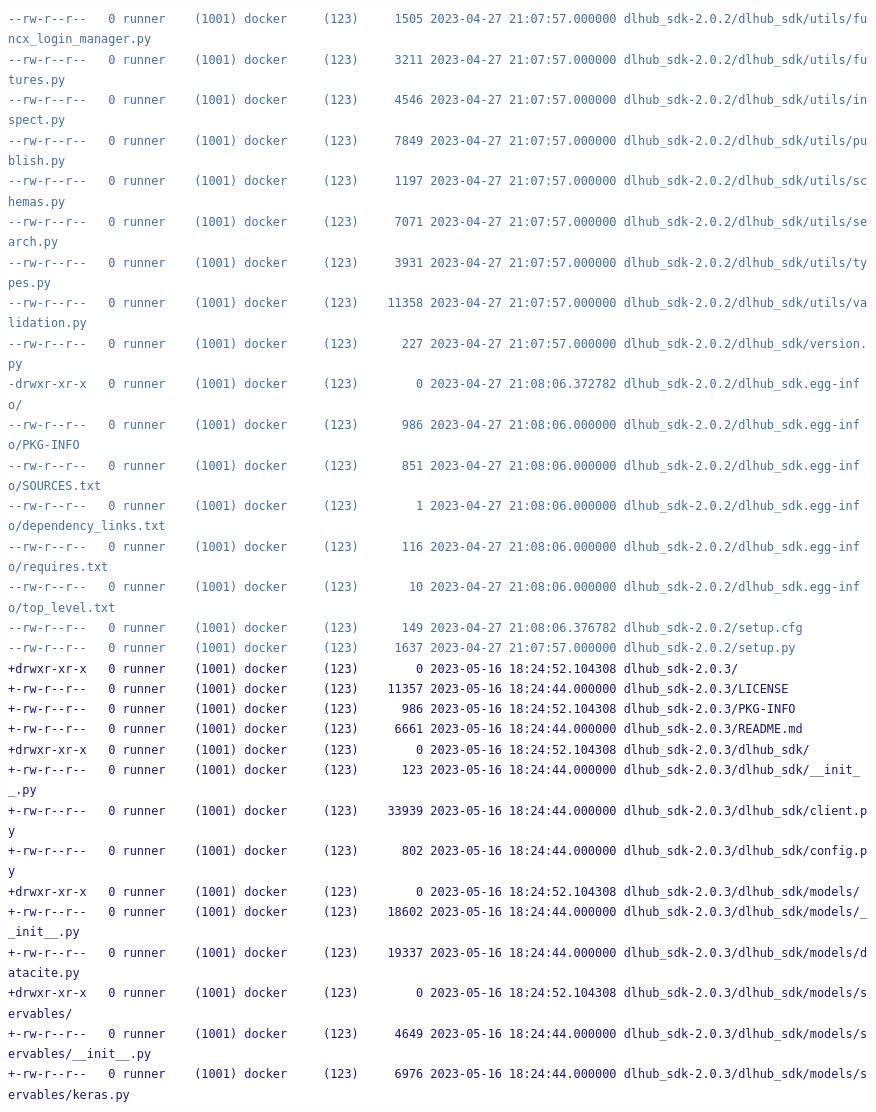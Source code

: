 ```diff
--rw-r--r--   0 runner    (1001) docker     (123)     1505 2023-04-27 21:07:57.000000 dlhub_sdk-2.0.2/dlhub_sdk/utils/funcx_login_manager.py
--rw-r--r--   0 runner    (1001) docker     (123)     3211 2023-04-27 21:07:57.000000 dlhub_sdk-2.0.2/dlhub_sdk/utils/futures.py
--rw-r--r--   0 runner    (1001) docker     (123)     4546 2023-04-27 21:07:57.000000 dlhub_sdk-2.0.2/dlhub_sdk/utils/inspect.py
--rw-r--r--   0 runner    (1001) docker     (123)     7849 2023-04-27 21:07:57.000000 dlhub_sdk-2.0.2/dlhub_sdk/utils/publish.py
--rw-r--r--   0 runner    (1001) docker     (123)     1197 2023-04-27 21:07:57.000000 dlhub_sdk-2.0.2/dlhub_sdk/utils/schemas.py
--rw-r--r--   0 runner    (1001) docker     (123)     7071 2023-04-27 21:07:57.000000 dlhub_sdk-2.0.2/dlhub_sdk/utils/search.py
--rw-r--r--   0 runner    (1001) docker     (123)     3931 2023-04-27 21:07:57.000000 dlhub_sdk-2.0.2/dlhub_sdk/utils/types.py
--rw-r--r--   0 runner    (1001) docker     (123)    11358 2023-04-27 21:07:57.000000 dlhub_sdk-2.0.2/dlhub_sdk/utils/validation.py
--rw-r--r--   0 runner    (1001) docker     (123)      227 2023-04-27 21:07:57.000000 dlhub_sdk-2.0.2/dlhub_sdk/version.py
-drwxr-xr-x   0 runner    (1001) docker     (123)        0 2023-04-27 21:08:06.372782 dlhub_sdk-2.0.2/dlhub_sdk.egg-info/
--rw-r--r--   0 runner    (1001) docker     (123)      986 2023-04-27 21:08:06.000000 dlhub_sdk-2.0.2/dlhub_sdk.egg-info/PKG-INFO
--rw-r--r--   0 runner    (1001) docker     (123)      851 2023-04-27 21:08:06.000000 dlhub_sdk-2.0.2/dlhub_sdk.egg-info/SOURCES.txt
--rw-r--r--   0 runner    (1001) docker     (123)        1 2023-04-27 21:08:06.000000 dlhub_sdk-2.0.2/dlhub_sdk.egg-info/dependency_links.txt
--rw-r--r--   0 runner    (1001) docker     (123)      116 2023-04-27 21:08:06.000000 dlhub_sdk-2.0.2/dlhub_sdk.egg-info/requires.txt
--rw-r--r--   0 runner    (1001) docker     (123)       10 2023-04-27 21:08:06.000000 dlhub_sdk-2.0.2/dlhub_sdk.egg-info/top_level.txt
--rw-r--r--   0 runner    (1001) docker     (123)      149 2023-04-27 21:08:06.376782 dlhub_sdk-2.0.2/setup.cfg
--rw-r--r--   0 runner    (1001) docker     (123)     1637 2023-04-27 21:07:57.000000 dlhub_sdk-2.0.2/setup.py
+drwxr-xr-x   0 runner    (1001) docker     (123)        0 2023-05-16 18:24:52.104308 dlhub_sdk-2.0.3/
+-rw-r--r--   0 runner    (1001) docker     (123)    11357 2023-05-16 18:24:44.000000 dlhub_sdk-2.0.3/LICENSE
+-rw-r--r--   0 runner    (1001) docker     (123)      986 2023-05-16 18:24:52.104308 dlhub_sdk-2.0.3/PKG-INFO
+-rw-r--r--   0 runner    (1001) docker     (123)     6661 2023-05-16 18:24:44.000000 dlhub_sdk-2.0.3/README.md
+drwxr-xr-x   0 runner    (1001) docker     (123)        0 2023-05-16 18:24:52.104308 dlhub_sdk-2.0.3/dlhub_sdk/
+-rw-r--r--   0 runner    (1001) docker     (123)      123 2023-05-16 18:24:44.000000 dlhub_sdk-2.0.3/dlhub_sdk/__init__.py
+-rw-r--r--   0 runner    (1001) docker     (123)    33939 2023-05-16 18:24:44.000000 dlhub_sdk-2.0.3/dlhub_sdk/client.py
+-rw-r--r--   0 runner    (1001) docker     (123)      802 2023-05-16 18:24:44.000000 dlhub_sdk-2.0.3/dlhub_sdk/config.py
+drwxr-xr-x   0 runner    (1001) docker     (123)        0 2023-05-16 18:24:52.104308 dlhub_sdk-2.0.3/dlhub_sdk/models/
+-rw-r--r--   0 runner    (1001) docker     (123)    18602 2023-05-16 18:24:44.000000 dlhub_sdk-2.0.3/dlhub_sdk/models/__init__.py
+-rw-r--r--   0 runner    (1001) docker     (123)    19337 2023-05-16 18:24:44.000000 dlhub_sdk-2.0.3/dlhub_sdk/models/datacite.py
+drwxr-xr-x   0 runner    (1001) docker     (123)        0 2023-05-16 18:24:52.104308 dlhub_sdk-2.0.3/dlhub_sdk/models/servables/
+-rw-r--r--   0 runner    (1001) docker     (123)     4649 2023-05-16 18:24:44.000000 dlhub_sdk-2.0.3/dlhub_sdk/models/servables/__init__.py
+-rw-r--r--   0 runner    (1001) docker     (123)     6976 2023-05-16 18:24:44.000000 dlhub_sdk-2.0.3/dlhub_sdk/models/servables/keras.py
```